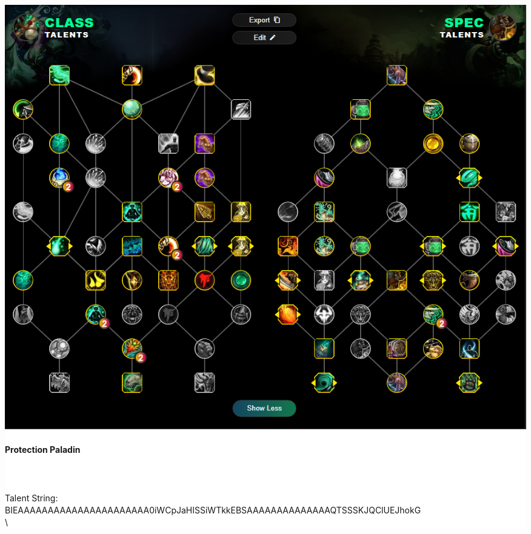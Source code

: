 ![alt text](assets/BMonk.PNG)

#### Protection Paladin
\
\
Talent String:
\
BIEAAAAAAAAAAAAAAAAAAAAAA0iWCpJaHISSiWTkkEBSAAAAAAAAAAAAAAQTSSSKJQClUEJhokG
\
\